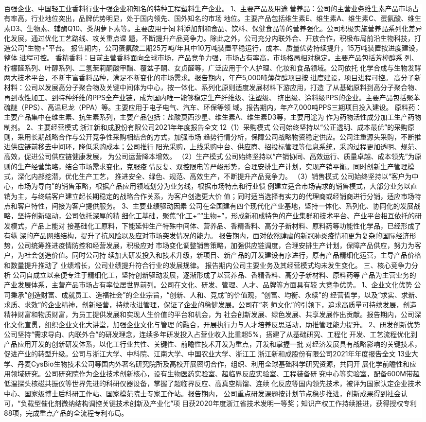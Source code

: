 百强企业、中国轻工业香料行业十强企业和知名的特种工程塑料生产企业。
1、主要产品及用途
营养品：公司的主营业务维生素产品市场占有率高，行业地位突出，品牌优势明显，处于国内领先、国外知名的市场
地位。主要产品包括维生素E、维生素A、维生素C、蛋氨酸、维生素D3、生物素、辅酶Q10、类胡萝卜素等。主要应用于饲
料添加剂和食品、饮料、保健食品等的营养强化。公司积极实施营养品系列化差异化发展，通过优化工艺路线、攻关重点课
题，不断提升产品竞争力。除此之外，公司充分内联外合、开放合作，积极布局前沿生物科技，打造公司“生物+”平台。
报告期内，公司蛋氨酸二期25万吨/年其中10万吨装置平稳运行，成本、质量优势持续提升，15万吨装置按进度建设，整体
进程可控。
香精香料：目前主营香料面向全球市场，产品竞争力强，市场占有率高，市场格局相对稳定。主要产品包括芳樟醇系
列、柠檬醛系列、叶醇系列、二氢茉莉酮酸甲酯、覆盆子酮、女贞醛等，广泛应用于个人护理、化妆和食品领域。公司依托
化学合成与生物发酵两大技术平台，不断丰富香料品种，满足不断变化的市场需求。报告期内，年产5,000吨薄荷醇项目按
进度建设，项目进程可控。
高分子新材料：公司以发展高分子聚合物及关键中间体为中心，按一体化、系列化原则适度发展材料下游应用，打造
了从基础原料到高分子聚合物、再到改性加工、到特种纤维的PPS全产业链，成为国内唯一能够稳定生产纤维级、注塑级、
挤出级、涂料级PPS的企业。主要产品包括聚苯硫醚（PPS）、高温尼龙（PPA）等。主要应用于电子电气、汽车、环保等领
域。报告期内，年产7,000吨PPS三期项目投入建设。
原料药：主要产品集中在维生素、抗生素系列，主要产品包括：盐酸莫西沙星、维生素A、维生素D3等，主要用途为
作为药物活性成分加工生产药物制剂。
2、主要经营模式
浙江新和成股份有限公司2021年年度报告全文
12（1）采购模式
公司始终坚持以“公正透明、成本最优”的采购原则，采用长期战略合作与公开竞争性采购相结合的方式，加强市场
趋势行情分析，保障公司战略物资稳定供应。公司注重源头采购，不断推进供应链前移去中间环，降低采购成本；公司推行
阳光采购，上线采购中台、供应商、招投标管理等信息系统，采购过程更加透明、规范、高效，促进公司供应链健康发展，
为公司运营降本增效。
（2）生产模式
公司始终坚持以“产销协同、高效运行、质量卓越、成本领先”为原则的生产经营策略，结合市场需求变化，克服疫
情反复、双控限电等严峻形势，合理安排生产计划，实现产销平衡。同时创新生产管理模式，深化内部挖潜，优化生产工艺，
推进安全、绿色、规范、高效生产，不断提升产品竞争力。
（3）销售模式
公司始终坚持以“客户为中心，市场为导向”的销售策略，根据产品应用领域划分为业务线，根据市场特点和行业惯
例建立适合市场需求的销售模式，大部分业务以直销为主，与终端客户建立起长期稳定的战略合作关系，为客户创造更大价
值；同时适当选择有实力的代理商或经销商进行分销，适应市场特点和客户特性，间接为客户提供服务。
3、主要业绩驱动因素
公司在全国建有四个现代化产业基地，坚持一体化、系列化、协同化的发展战略，坚持创新驱动，公司依托深厚的精
细化工基础，聚焦“化工+”“生物+”，形成新和成特色的产业集群和技术平台、产业平台相互依托的研发模式，产品上能对
接基础化工原料，下能延伸生产特殊中间体、营养品、香精香料、高分子新材料、原料药等功能性化学品，已经形成了有纵
深的产品网络结构，提升了抗风险以及应对市场突发情况的能力。
报告期内，面对依然肆虐的新冠肺炎疫情和更为复杂的国际经济形势，公司统筹推进疫情防控和经营发展，积极应对
市场变化调整销售策略，加强供应链调度，合理安排生产计划，保障产品供应，努力为客户，为社会创造价值。同时公司持
续加大研发投入和技术升级，新项目、新产品的开发建设有序进行，原有产品精细化运营，主导产品价格和数量提升推动了
业绩增长，公司业绩提升符合行业的发展规律。
报告期内公司主要业务及其经营模式均未发生变化。
三、核心竞争力分析
公司自成立以来便专注于精细化工，坚持创新驱动发展，逐渐形成了以营养品、香精香料、高分子新材料、原料药等
产品为主营业务的产业发展体系，主营产品市场占有率位居世界前列。公司在文化、研发、管理、人才、品牌等方面具有较
大竞争优势。
1、企业文化优势
公司秉承“创造财富、成就员工、造福社会”的企业宗旨，“创新、人和、竞成”的价值观，“创富、均衡、永续”的
经营哲学，以及“求实、求新、求质、求效”的企业精神，创新经营，持续改进管理，保证了企业的稳健发展。公司在“老
师文化”的引领下，追求高质量可持续发展，创造精神财富和物质财富，为员工提供发展和实现人生价值的平台和机会，为
社会创新发展、绿色发展、共享发展作出贡献。报告期内，公司深化文化宣贯，组织企业文化大讲堂，加强企业文化与管理
的融合，开展执行力与人才培养反思活动，助推管理能力提升。
2、研发创新优势
公司坚持“需求导向、内联外合”的研发理念，连续多年研发投入占营业收入比重超5%，搭建了从基础研究、工程化
开发、工艺流程优化到产品应用开发的创新研发体系，以化工行业共性、关键性、前瞻性技术开发为重点，开发和掌握一批
对经济发展具有战略影响的关键技术，促进产业的转型升级。公司与浙江大学、中科院、江南大学、中国农业大学、浙江工
浙江新和成股份有限公司2021年年度报告全文
13业大学、丹麦CysBio生物技术公司等国内外著名研究院所及高校开展密切合作，组织、利用全球基础科学研究资源，共同开
展化学前瞻性和应用领域研究。公司研究院作为企业技术创新核心，设有生物医药实验室、超临界反应实验室、工程装备研
究中心等实验室，配备600M带超低温探头核磁共振仪等世界先进的科研仪器设备，掌握了超临界反应、高真空精馏、连续
化反应等国内领先技术，被评为国家认定企业技术中心、国家级博士后科研工作站、国家模范院士专家工作站。报告期内，
公司重点研发课题按计划节点稳步推进，创新成果得到社会认可，“负载型催化剂微纳结构调控关键技术创新及产业化”项
目获2020年度浙江省技术发明一等奖；知识产权工作持续推进，获得授权专利88项，完成重点产品的全流程专利布局。
